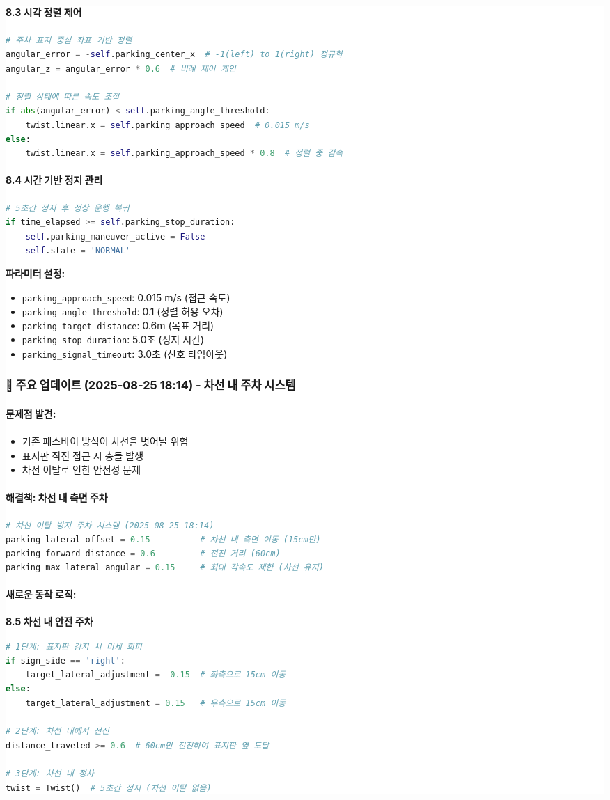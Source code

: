 #### 8.3 **시각 정렬 제어**
```python
# 주차 표지 중심 좌표 기반 정렬
angular_error = -self.parking_center_x  # -1(left) to 1(right) 정규화
angular_z = angular_error * 0.6  # 비례 제어 게인

# 정렬 상태에 따른 속도 조절
if abs(angular_error) < self.parking_angle_threshold:
    twist.linear.x = self.parking_approach_speed  # 0.015 m/s
else:
    twist.linear.x = self.parking_approach_speed * 0.8  # 정렬 중 감속
```

#### 8.4 **시간 기반 정지 관리**
```python
# 5초간 정지 후 정상 운행 복귀
if time_elapsed >= self.parking_stop_duration:
    self.parking_maneuver_active = False
    self.state = 'NORMAL'
```

**파라미터 설정:**
- `parking_approach_speed`: 0.015 m/s (접근 속도)
- `parking_angle_threshold`: 0.1 (정렬 허용 오차)
- `parking_target_distance`: 0.6m (목표 거리)
- `parking_stop_duration`: 5.0초 (정지 시간)
- `parking_signal_timeout`: 3.0초 (신호 타임아웃)

### 🚨 **주요 업데이트 (2025-08-25 18:14) - 차선 내 주차 시스템**

#### **문제점 발견:**
- 기존 패스바이 방식이 차선을 벗어날 위험
- 표지판 직진 접근 시 충돌 발생
- 차선 이탈로 인한 안전성 문제

#### **해결책: 차선 내 측면 주차**
```python
# 차선 이탈 방지 주차 시스템 (2025-08-25 18:14)
parking_lateral_offset = 0.15          # 차선 내 측면 이동 (15cm만)
parking_forward_distance = 0.6         # 전진 거리 (60cm)
parking_max_lateral_angular = 0.15     # 최대 각속도 제한 (차선 유지)
```

#### **새로운 동작 로직:**

**8.5 차선 내 안전 주차**
```python
# 1단계: 표지판 감지 시 미세 회피
if sign_side == 'right':
    target_lateral_adjustment = -0.15  # 좌측으로 15cm 이동
else:
    target_lateral_adjustment = 0.15   # 우측으로 15cm 이동

# 2단계: 차선 내에서 전진
distance_traveled >= 0.6  # 60cm만 전진하여 표지판 옆 도달

# 3단계: 차선 내 정차
twist = Twist()  # 5초간 정지 (차선 이탈 없음)
```
